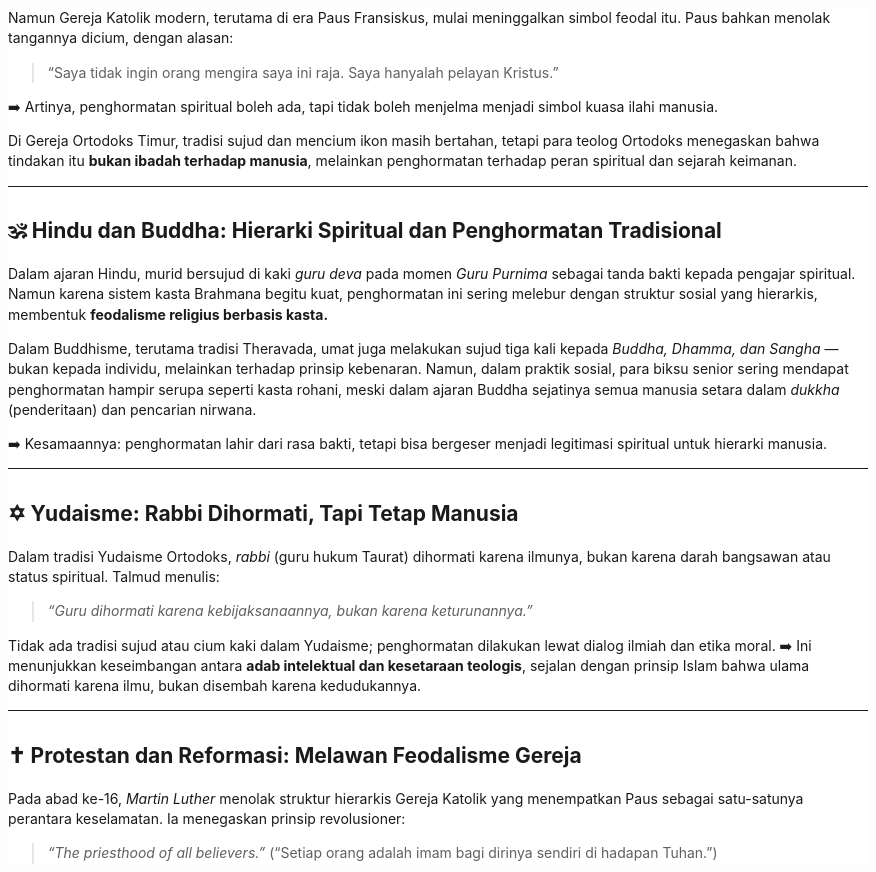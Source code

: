 Namun Gereja Katolik modern, terutama di era Paus Fransiskus, mulai meninggalkan simbol feodal itu.
Paus bahkan menolak tangannya dicium, dengan alasan:

> “Saya tidak ingin orang mengira saya ini raja. Saya hanyalah pelayan Kristus.”

➡️ Artinya, penghormatan spiritual boleh ada, tapi tidak boleh menjelma menjadi simbol kuasa ilahi manusia.

Di Gereja Ortodoks Timur, tradisi sujud dan mencium ikon masih bertahan, tetapi para teolog Ortodoks menegaskan bahwa tindakan itu **bukan ibadah terhadap manusia**, melainkan penghormatan terhadap peran spiritual dan sejarah keimanan.

---

## 🕉️ Hindu dan Buddha: Hierarki Spiritual dan Penghormatan Tradisional

Dalam ajaran Hindu, murid bersujud di kaki *guru deva* pada momen *Guru Purnima* sebagai tanda bakti kepada pengajar spiritual.
Namun karena sistem kasta Brahmana begitu kuat, penghormatan ini sering melebur dengan struktur sosial yang hierarkis, membentuk **feodalisme religius berbasis kasta.**

Dalam Buddhisme, terutama tradisi Theravada, umat juga melakukan sujud tiga kali kepada *Buddha, Dhamma, dan Sangha* — bukan kepada individu, melainkan terhadap prinsip kebenaran.
Namun, dalam praktik sosial, para biksu senior sering mendapat penghormatan hampir serupa seperti kasta rohani, meski dalam ajaran Buddha sejatinya semua manusia setara dalam *dukkha* (penderitaan) dan pencarian nirwana.

➡️ Kesamaannya: penghormatan lahir dari rasa bakti, tetapi bisa bergeser menjadi legitimasi spiritual untuk hierarki manusia.

---

## ✡️ Yudaisme: Rabbi Dihormati, Tapi Tetap Manusia

Dalam tradisi Yudaisme Ortodoks, *rabbi* (guru hukum Taurat) dihormati karena ilmunya, bukan karena darah bangsawan atau status spiritual.
Talmud menulis:

> *“Guru dihormati karena kebijaksanaannya, bukan karena keturunannya.”*

Tidak ada tradisi sujud atau cium kaki dalam Yudaisme; penghormatan dilakukan lewat dialog ilmiah dan etika moral.
➡️ Ini menunjukkan keseimbangan antara **adab intelektual dan kesetaraan teologis**, sejalan dengan prinsip Islam bahwa ulama dihormati karena ilmu, bukan disembah karena kedudukannya.

---

## ✝️ Protestan dan Reformasi: Melawan Feodalisme Gereja

Pada abad ke-16, *Martin Luther* menolak struktur hierarkis Gereja Katolik yang menempatkan Paus sebagai satu-satunya perantara keselamatan.
Ia menegaskan prinsip revolusioner:

> *“The priesthood of all believers.”*
> (“Setiap orang adalah imam bagi dirinya sendiri di hadapan Tuhan.”)

